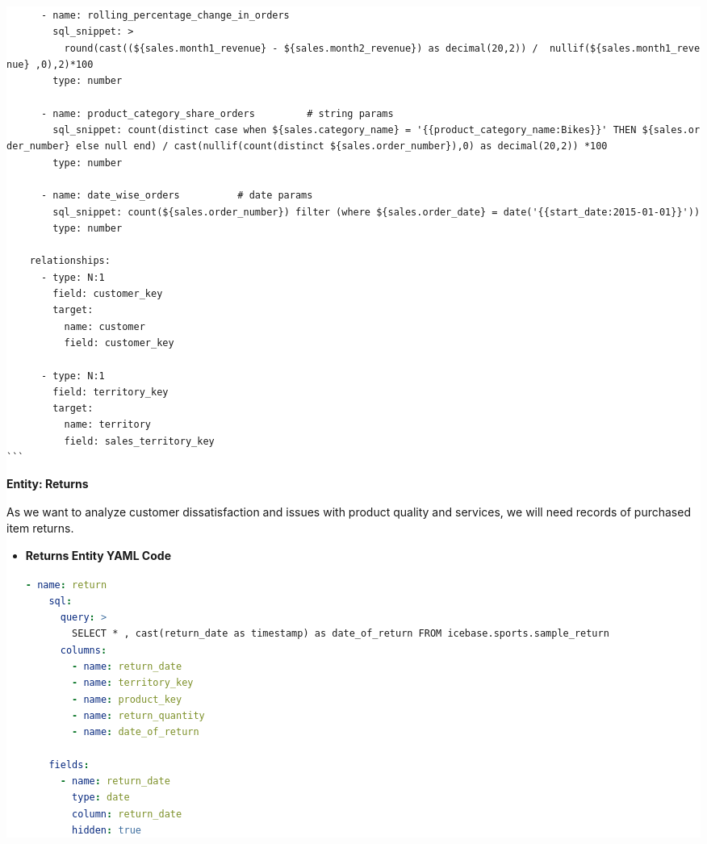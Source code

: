           - name: rolling_percentage_change_in_orders
            sql_snippet: >          
              round(cast((${sales.month1_revenue} - ${sales.month2_revenue}) as decimal(20,2)) /  nullif(${sales.month1_revenue} ,0),2)*100
            type: number
    
          - name: product_category_share_orders         # string params
            sql_snippet: count(distinct case when ${sales.category_name} = '{{product_category_name:Bikes}}' THEN ${sales.order_number} else null end) / cast(nullif(count(distinct ${sales.order_number}),0) as decimal(20,2)) *100
            type: number
    
          - name: date_wise_orders          # date params
            sql_snippet: count(${sales.order_number}) filter (where ${sales.order_date} = date('{{start_date:2015-01-01}}'))
            type: number
            
        relationships:
          - type: N:1
            field: customer_key
            target:
              name: customer
              field: customer_key
    
          - type: N:1
            field: territory_key
            target:
              name: territory
              field: sales_territory_key
    ```
    

**Entity: Returns**

As we want to analyze customer dissatisfaction and issues with product quality and services, we will need records of purchased item returns.

- **Returns Entity YAML Code**
    
    ```yaml
    - name: return
        sql:
          query: >
            SELECT * , cast(return_date as timestamp) as date_of_return FROM icebase.sports.sample_return
          columns:
            - name: return_date
            - name: territory_key
            - name: product_key
            - name: return_quantity
            - name: date_of_return
    
        fields:        
          - name: return_date
            type: date
            column: return_date
            hidden: true
    